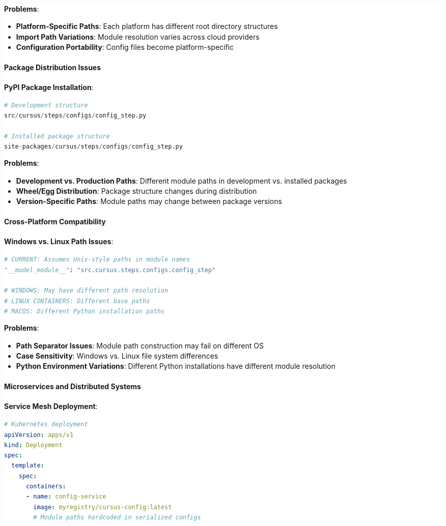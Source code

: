 **Problems**:
- **Platform-Specific Paths**: Each platform has different root directory structures
- **Import Path Variations**: Module resolution varies across cloud providers
- **Configuration Portability**: Config files become platform-specific

#### **Package Distribution Issues**

**PyPI Package Installation**:
```python
# Development structure
src/cursus/steps/configs/config_step.py

# Installed package structure  
site-packages/cursus/steps/configs/config_step.py
```

**Problems**:
- **Development vs. Production Paths**: Different module paths in development vs. installed packages
- **Wheel/Egg Distribution**: Package structure changes during distribution
- **Version-Specific Paths**: Module paths may change between package versions

#### **Cross-Platform Compatibility**

**Windows vs. Linux Path Issues**:
```python
# CURRENT: Assumes Unix-style paths in module names
"__model_module__": "src.cursus.steps.configs.config_step"

# WINDOWS: May have different path resolution
# LINUX CONTAINERS: Different base paths
# MACOS: Different Python installation paths
```

**Problems**:
- **Path Separator Issues**: Module path construction may fail on different OS
- **Case Sensitivity**: Windows vs. Linux file system differences
- **Python Environment Variations**: Different Python installations have different module resolution

#### **Microservices and Distributed Systems**

**Service Mesh Deployment**:
```yaml
# Kubernetes deployment
apiVersion: apps/v1
kind: Deployment
spec:
  template:
    spec:
      containers:
      - name: config-service
        image: myregistry/cursus-config:latest
        # Module paths hardcoded in serialized configs
```
